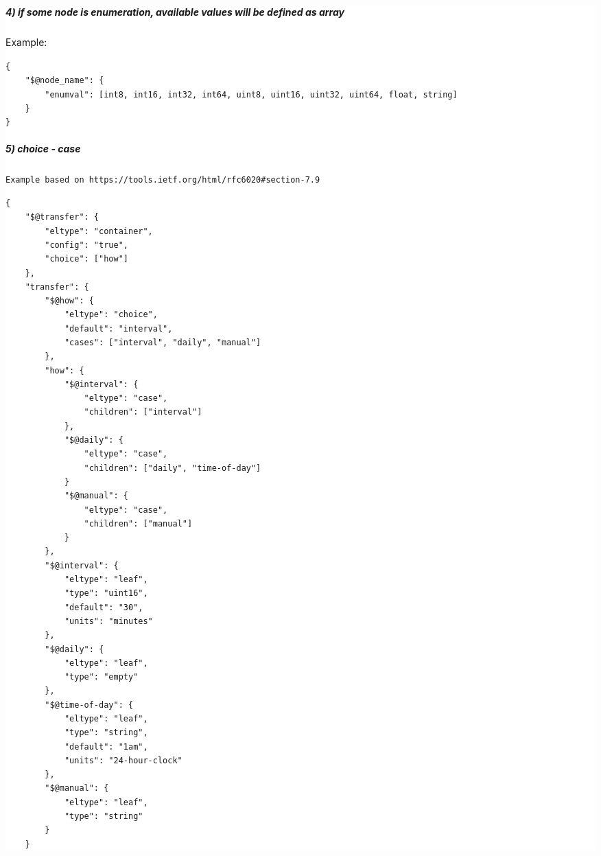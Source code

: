 ```
```

##### 4) if some node is enumeration, available values will be defined as array

Example:
```
{
	"$@node_name": {
		"enumval": [int8, int16, int32, int64, uint8, uint16, uint32, uint64, float, string]
	}
}
```

##### 5) choice - case

	Example based on https://tools.ietf.org/html/rfc6020#section-7.9
```
{
	"$@transfer": {
		"eltype": "container",
		"config": "true",
		"choice": ["how"]
	},
	"transfer": {
		"$@how": {
			"eltype": "choice",
			"default": "interval",
			"cases": ["interval", "daily", "manual"]
		},
		"how": {
			"$@interval": {
				"eltype": "case",
				"children": ["interval"]
			},
			"$@daily": {
				"eltype": "case",
				"children": ["daily", "time-of-day"]
			}
			"$@manual": {
				"eltype": "case",
				"children": ["manual"]
			}
		},
		"$@interval": {
			"eltype": "leaf",
			"type": "uint16",
			"default": "30",
			"units": "minutes"
		},
		"$@daily": {
			"eltype": "leaf",
			"type": "empty"
		},
		"$@time-of-day": {
			"eltype": "leaf",
			"type": "string",
			"default": "1am",
			"units": "24-hour-clock"
		},
		"$@manual": {
			"eltype": "leaf",
			"type": "string"
		}
	}
```